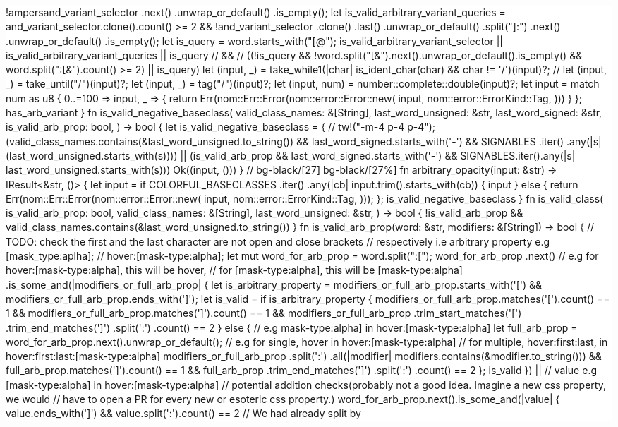 !ampersand_variant_selector .next() .unwrap_or_default() .is_empty(); let is_valid_arbitrary_variant_queries = and_variant_selector.clone().count() >= 2 && !and_variant_selector .clone() .last() .unwrap_or_default() .split("]:") .next() .unwrap_or_default() .is_empty(); let is_query = word.starts_with("[@"); is_valid_arbitrary_variant_selector || is_valid_arbitrary_variant_queries || is_query // && // ((!is_query && !word.split("[&").next().unwrap_or_default().is_empty() && word.split(":[&").count() >= 2) || is_query) let (input, _) = take_while1(|char| is_ident_char(char) && char != '/')(input)?; // let (input, _) = take_until("/")(input)?; let (input, _) = tag("/")(input)?; let (input, num) = number::complete::double(input)?; let input = match num as u8 { 0..=100 => input, _ => { return Err(nom::Err::Error(nom::error::Error::new( input, nom::error::ErrorKind::Tag, ))) } }; has_arb_variant } fn is_valid_negative_baseclass( valid_class_names: &[String], last_word_unsigned: &str, last_word_signed: &str, is_valid_arb_prop: bool, ) -> bool { let is_valid_negative_baseclass = { // tw!("-m-4 p-4 p-4"); (valid_class_names.contains(&last_word_unsigned.to_string()) && last_word_signed.starts_with('-') && SIGNABLES .iter() .any(|s| (last_word_unsigned.starts_with(s)))) || (is_valid_arb_prop && last_word_signed.starts_with('-') && SIGNABLES.iter().any(|s| last_word_unsigned.starts_with(s))) Ok((input, ())) } // bg-black/[27] bg-black/[27%] fn arbitrary_opacity(input: &str) -> IResult<&str, ()> { let input = if COLORFUL_BASECLASSES .iter() .any(|cb| input.trim().starts_with(cb)) { input } else { return Err(nom::Err::Error(nom::error::Error::new( input, nom::error::ErrorKind::Tag, ))); }; is_valid_negative_baseclass } fn is_valid_class( is_valid_arb_prop: bool, valid_class_names: &[String], last_word_unsigned: &str, ) -> bool { !is_valid_arb_prop && valid_class_names.contains(&last_word_unsigned.to_string()) } fn is_valid_arb_prop(word: &str, modifiers: &[String]) -> bool { // TODO: check the first and the last character are not open and close brackets // respectively i.e arbitrary property e.g [mask_type:aplha]; // hover:[mask-type:alpha]; let mut word_for_arb_prop = word.split(":["); word_for_arb_prop .next() // e.g for hover:[mask-type:alpha], this will be hover, // for [mask-type:alpha], this will be [mask-type:alpha] .is_some_and(|modifiers_or_full_arb_prop| { let is_arbitrary_property = modifiers_or_full_arb_prop.starts_with('[') && modifiers_or_full_arb_prop.ends_with(']'); let is_valid = if is_arbitrary_property { modifiers_or_full_arb_prop.matches('[').count() == 1 && modifiers_or_full_arb_prop.matches(']').count() == 1 && modifiers_or_full_arb_prop .trim_start_matches('[') .trim_end_matches(']') .split(':') .count() == 2 } else { // e.g mask-type:alpha] in hover:[mask-type:alpha] let full_arb_prop = word_for_arb_prop.next().unwrap_or_default(); // e.g for single, hover in hover:[mask-type:alpha] // for multiple, hover:first:last, in hover:first:last:[mask-type:alpha] modifiers_or_full_arb_prop .split(':') .all(|modifier| modifiers.contains(&modifier.to_string())) && full_arb_prop.matches(']').count() == 1 && full_arb_prop .trim_end_matches(']') .split(':') .count() == 2 }; is_valid }) || // value e.g [mask-type:alpha] in hover:[mask-type:alpha] // potential addition checks(probably not a good idea. Imagine a new css property, we would // have to open a PR for every new or esoteric css property.) word_for_arb_prop.next().is_some_and(|value| { value.ends_with(']') && value.split(':').count() == 2 // We had already split by
